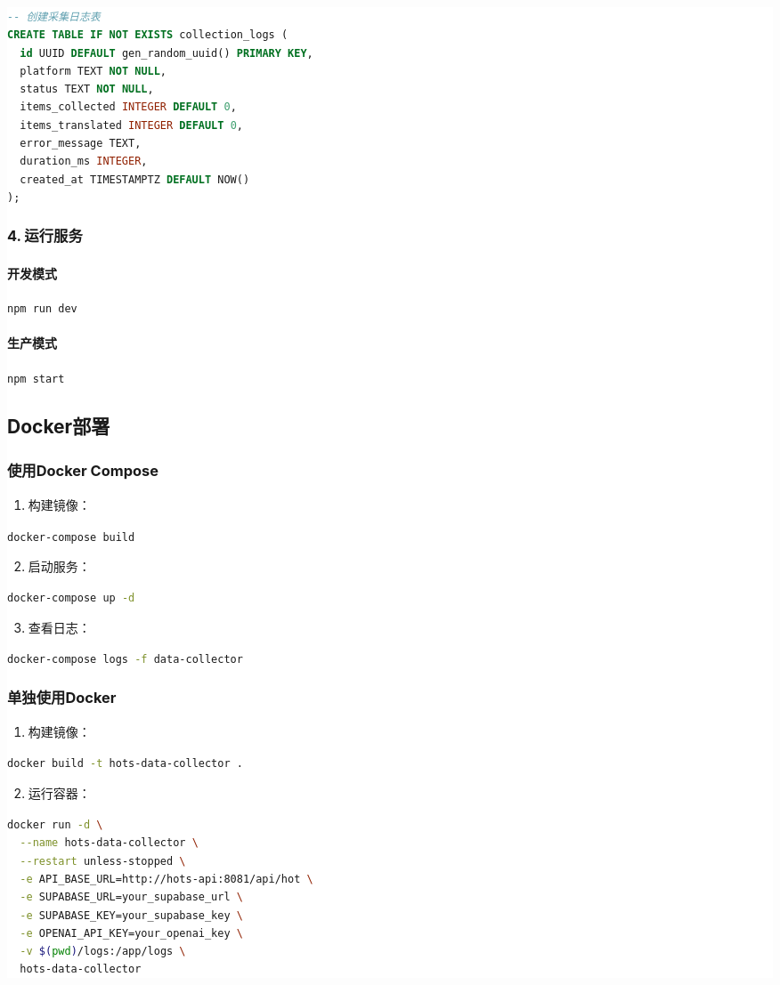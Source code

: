 ```sql
-- 创建采集日志表
CREATE TABLE IF NOT EXISTS collection_logs (
  id UUID DEFAULT gen_random_uuid() PRIMARY KEY,
  platform TEXT NOT NULL,
  status TEXT NOT NULL,
  items_collected INTEGER DEFAULT 0,
  items_translated INTEGER DEFAULT 0,
  error_message TEXT,
  duration_ms INTEGER,
  created_at TIMESTAMPTZ DEFAULT NOW()
);
```

### 4. 运行服务

#### 开发模式
```bash
npm run dev
```

#### 生产模式
```bash
npm start
```

## Docker部署

### 使用Docker Compose

1. 构建镜像：
```bash
docker-compose build
```

2. 启动服务：
```bash
docker-compose up -d
```

3. 查看日志：
```bash
docker-compose logs -f data-collector
```

### 单独使用Docker

1. 构建镜像：
```bash
docker build -t hots-data-collector .
```

2. 运行容器：
```bash
docker run -d \
  --name hots-data-collector \
  --restart unless-stopped \
  -e API_BASE_URL=http://hots-api:8081/api/hot \
  -e SUPABASE_URL=your_supabase_url \
  -e SUPABASE_KEY=your_supabase_key \
  -e OPENAI_API_KEY=your_openai_key \
  -v $(pwd)/logs:/app/logs \
  hots-data-collector
```
